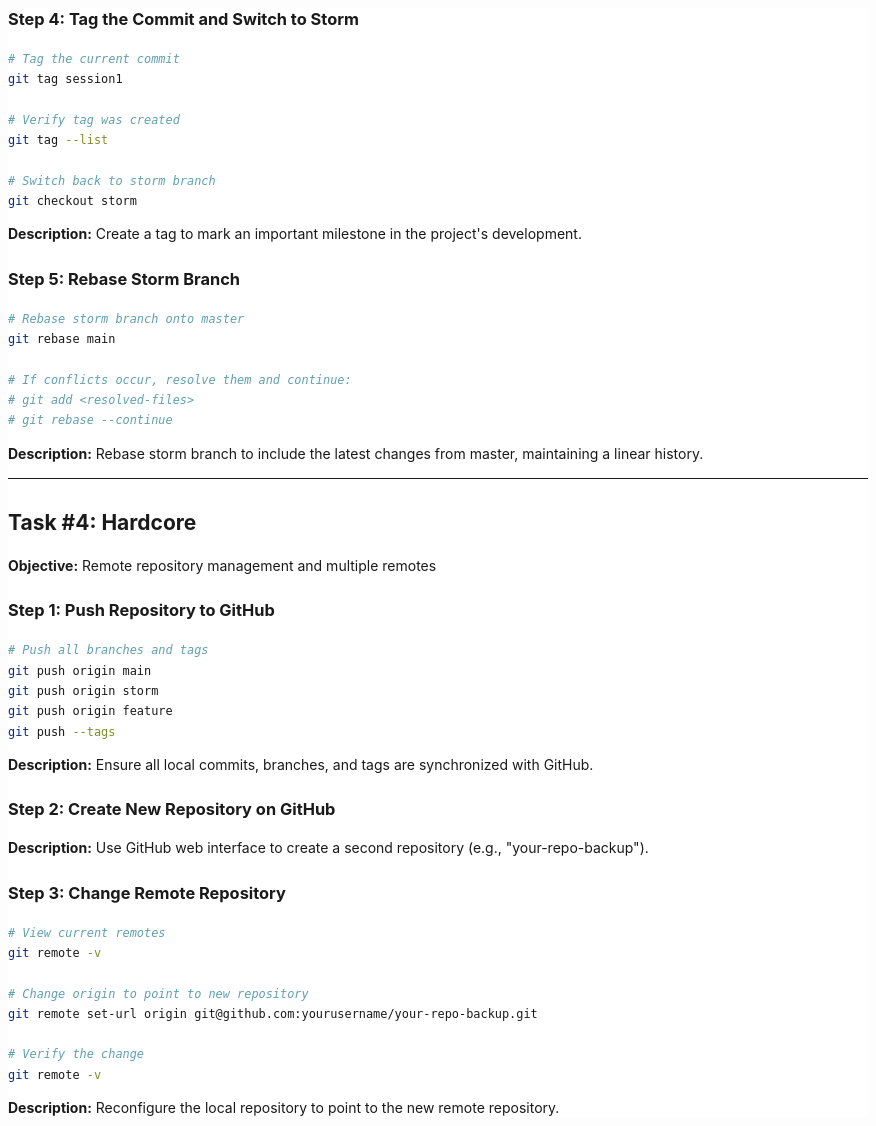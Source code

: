 ### Step 4: Tag the Commit and Switch to Storm
```bash
# Tag the current commit
git tag session1

# Verify tag was created
git tag --list

# Switch back to storm branch
git checkout storm
```
**Description:** Create a tag to mark an important milestone in the project's development.

### Step 5: Rebase Storm Branch
```bash
# Rebase storm branch onto master
git rebase main

# If conflicts occur, resolve them and continue:
# git add <resolved-files>
# git rebase --continue
```
**Description:** Rebase storm branch to include the latest changes from master, maintaining a linear history.

---

## Task #4: Hardcore
**Objective:** Remote repository management and multiple remotes

### Step 1: Push Repository to GitHub
```bash
# Push all branches and tags
git push origin main
git push origin storm
git push origin feature
git push --tags
```
**Description:** Ensure all local commits, branches, and tags are synchronized with GitHub.

### Step 2: Create New Repository on GitHub
**Description:** Use GitHub web interface to create a second repository (e.g., "your-repo-backup").

### Step 3: Change Remote Repository
```bash
# View current remotes
git remote -v

# Change origin to point to new repository
git remote set-url origin git@github.com:yourusername/your-repo-backup.git

# Verify the change
git remote -v
```
**Description:** Reconfigure the local repository to point to the new remote repository.
